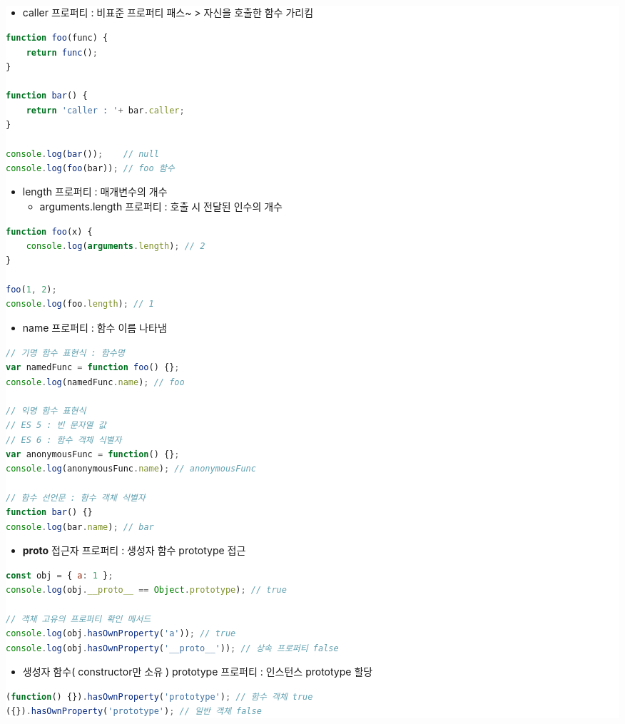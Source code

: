 ```jsx
```

- caller 프로퍼티 : 비표준 프로퍼티 패스~ > 자신을 호출한 함수 가리킴

```jsx
function foo(func) {
    return func();
}

function bar() {
    return 'caller : '+ bar.caller;
}

console.log(bar());    // null
console.log(foo(bar)); // foo 함수
```

- length 프로퍼티 : 매개변수의 개수
    - arguments.length 프로퍼티 : 호출 시 전달된 인수의 개수

```jsx
function foo(x) { 
    console.log(arguments.length); // 2
}

foo(1, 2);               
console.log(foo.length); // 1
```

- name 프로퍼티 : 함수 이름 나타냄

```jsx
// 기명 함수 표현식 : 함수명
var namedFunc = function foo() {};
console.log(namedFunc.name); // foo

// 익명 함수 표현식
// ES 5 : 빈 문자열 값
// ES 6 : 함수 객체 식별자
var anonymousFunc = function() {};
console.log(anonymousFunc.name); // anonymousFunc

// 함수 선언문 : 함수 객체 식별자
function bar() {}
console.log(bar.name); // bar
```

- __proto__ 접근자 프로퍼티 : 생성자 함수 prototype 접근

```jsx
const obj = { a: 1 };
console.log(obj.__proto__ == Object.prototype); // true

// 객체 고유의 프로퍼티 확인 메서드
console.log(obj.hasOwnProperty('a')); // true
console.log(obj.hasOwnProperty('__proto__')); // 상속 프로퍼티 false
```

- 생성자 함수( constructor만 소유 ) prototype 프로퍼티 : 인스턴스 prototype 할당

```jsx
(function() {}).hasOwnProperty('prototype'); // 함수 객체 true
({}).hasOwnProperty('prototype'); // 일반 객체 false
```
